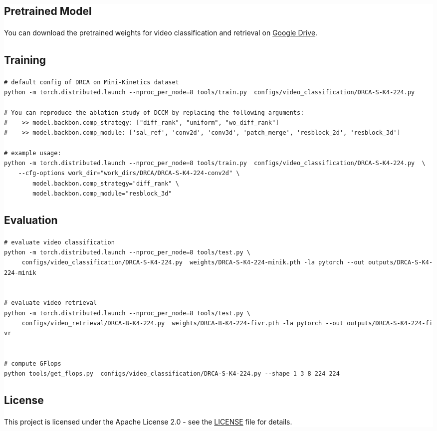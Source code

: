 ## Pretrained Model
You can download the pretrained weights for video classification and retrieval on [Google Drive](https://drive.google.com/drive/folders/1XXbu1iS32OKlonAeLDUs3GY2ynHNTNLr?usp=drive_link).



## Training
```shell
# default config of DRCA on Mini-Kinetics dataset
python -m torch.distributed.launch --nproc_per_node=8 tools/train.py  configs/video_classification/DRCA-S-K4-224.py  

# You can reproduce the ablation study of DCCM by replacing the following arguments:
#    >> model.backbon.comp_strategy: ["diff_rank", "uniform", "wo_diff_rank"]
#    >> model.backbon.comp_module: ['sal_ref', 'conv2d', 'conv3d', 'patch_merge', 'resblock_2d', 'resblock_3d']

# example usage:
python -m torch.distributed.launch --nproc_per_node=8 tools/train.py  configs/video_classification/DRCA-S-K4-224.py  \
    --cfg-options work_dir="work_dirs/DRCA/DRCA-S-K4-224-conv2d" \
        model.backbon.comp_strategy="diff_rank" \
        model.backbon.comp_module="resblock_3d"
```


## Evaluation 
```shell
# evaluate video classification
python -m torch.distributed.launch --nproc_per_node=8 tools/test.py \
     configs/video_classification/DRCA-S-K4-224.py  weights/DRCA-S-K4-224-minik.pth -la pytorch --out outputs/DRCA-S-K4-224-minik


# evaluate video retrieval
python -m torch.distributed.launch --nproc_per_node=8 tools/test.py \
     configs/video_retrieval/DRCA-B-K4-224.py  weights/DRCA-B-K4-224-fivr.pth -la pytorch --out outputs/DRCA-S-K4-224-fivr


# compute GFlops
python tools/get_flops.py  configs/video_classification/DRCA-S-K4-224.py --shape 1 3 8 224 224 
```

## License
This project is licensed under the Apache License 2.0 - see the [LICENSE](LICENSE) file for details.

